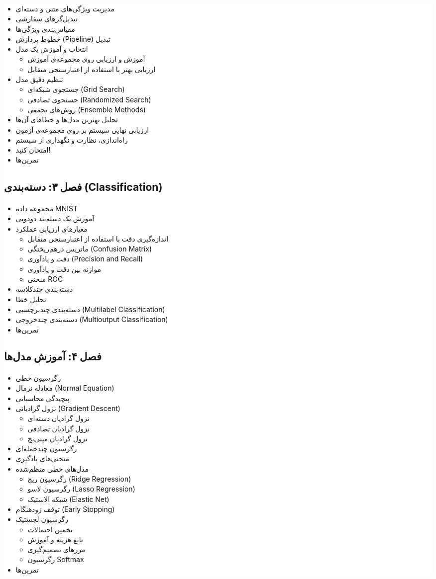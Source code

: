   - مدیریت ویژگی‌های متنی و دسته‌ای  
  - تبدیل‌گرهای سفارشی  
  - مقیاس‌بندی ویژگی‌ها  
  - خطوط پردازش (Pipeline) تبدیل  
- انتخاب و آموزش یک مدل  
  - آموزش و ارزیابی روی مجموعه‌ی آموزش  
  - ارزیابی بهتر با استفاده از اعتبارسنجی متقابل  
- تنظیم دقیق مدل  
  - جستجوی شبکه‌ای (Grid Search)  
  - جستجوی تصادفی (Randomized Search)  
  - روش‌های تجمعی (Ensemble Methods)  
- تحلیل بهترین مدل‌ها و خطاهای آن‌ها  
- ارزیابی نهایی سیستم بر روی مجموعه‌ی آزمون  
- راه‌اندازی، نظارت و نگهداری از سیستم  
- امتحان کنید!  
- تمرین‌ها  

## فصل ۳: دسته‌بندی (Classification)
- مجموعه داده MNIST  
- آموزش یک دسته‌بند دودویی  
- معیارهای ارزیابی عملکرد  
  - اندازه‌گیری دقت با استفاده از اعتبارسنجی متقابل  
  - ماتریس درهم‌ریختگی (Confusion Matrix)  
  - دقت و یادآوری (Precision and Recall)  
  - موازنه بین دقت و یادآوری  
  - منحنی ROC  
- دسته‌بندی چندکلاسه  
- تحلیل خطا  
- دسته‌بندی چندبرچسبی (Multilabel Classification)  
- دسته‌بندی چندخروجی (Multioutput Classification)  
- تمرین‌ها  

## فصل ۴: آموزش مدل‌ها
- رگرسیون خطی  
- معادله نرمال (Normal Equation)  
- پیچیدگی محاسباتی  
- نزول گرادیانی (Gradient Descent)  
  - نزول گرادیان دسته‌ای  
  - نزول گرادیان تصادفی  
  - نزول گرادیان مینی‌بچ  
- رگرسیون چندجمله‌ای  
- منحنی‌های یادگیری  
- مدل‌های خطی منظم‌شده  
  - رگرسیون ریج (Ridge Regression)  
  - رگرسیون لاسو (Lasso Regression)  
  - شبکه الاستیک (Elastic Net)  
- توقف زودهنگام (Early Stopping)  
- رگرسیون لجستیک  
  - تخمین احتمالات  
  - تابع هزینه و آموزش  
  - مرزهای تصمیم‌گیری  
  - رگرسیون Softmax  
- تمرین‌ها  
